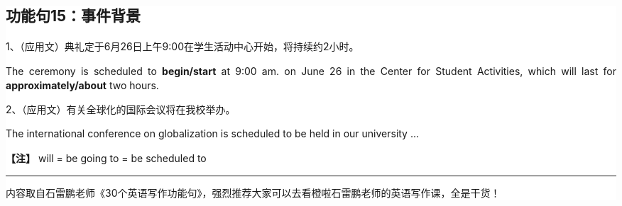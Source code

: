 
## 功能句15：事件背景

1、（应用文）典礼定于6月26日上午9:00在学生活动中心开始，将持续约2小时。

<p align = "justify">The ceremony is scheduled to <b>begin/start</b> at 9:00 am. on June 26 in the Center for Student Activities, which will last for <b>approximately/about</b> two hours.</p>

2、（应用文）有关全球化的国际会议将在我校举办。

The international conference on globalization is scheduled to be held in our university ...

**【注】** will = be going to = be scheduled to

---

<p align = "justify">内容取自石雷鹏老师《30个英语写作功能句》，强烈推荐大家可以去看橙啦石雷鹏老师的英语写作课，全是干货！</p>

